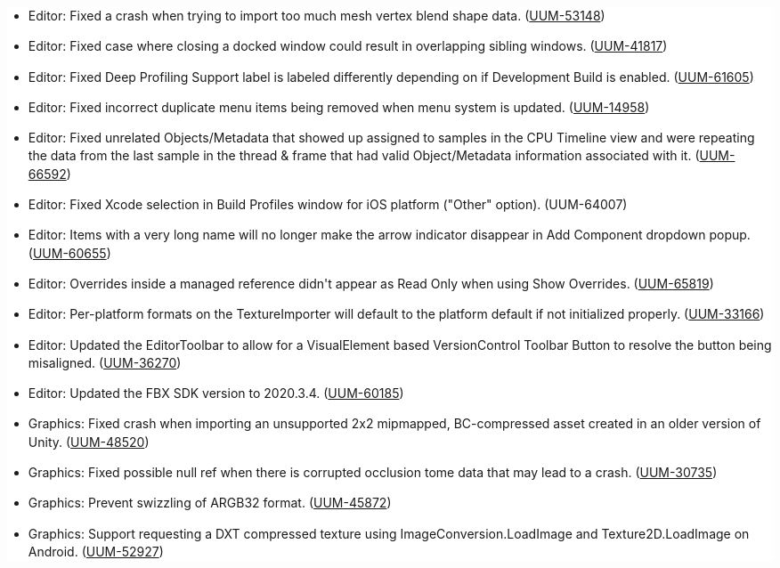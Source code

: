 *   Editor: Fixed a crash when trying to import too much mesh vertex blend shape data. ([UUM-53148](https://issuetracker.unity3d.com/issues/crash-on-mono-find-jit-info-ext-when-resolving-artifacts))
    
*   Editor: Fixed case where closing a docked window could result in overlapping sibling windows. ([UUM-41817](https://issuetracker.unity3d.com/issues/the-editor-ui-becomes-broken-when-any-window-of-the-custom-layout-is-closed))
    
*   Editor: Fixed Deep Profiling Support label is labeled differently depending on if Development Build is enabled. ([UUM-61605](https://issuetracker.unity3d.com/issues/deep-profiling-support-is-labeled-differently-depending-on-if-development-build-is-enabled-or-disabled-in-build-settings))
    
*   Editor: Fixed incorrect duplicate menu items being removed when menu system is updated. ([UUM-14958](https://issuetracker.unity3d.com/issues/crash-when-creating-not-existing-menuitem))
    
*   Editor: Fixed unrelated Objects/Metadata that showed up assigned to samples in the CPU Timeline view and were repeating the data from the last sample in the thread &amp; frame that had valid Object/Metadata information associated with it. ([UUM-66592](https://issuetracker.unity3d.com/issues/unrelated-objects-slash-metadata-are-assigned-to-samples-past-the-last-one-with-valid-object-slash-metadata-information-as-observed-in-cpu-usage-timeline))
    
*   Editor: Fixed Xcode selection in Build Profiles window for iOS platform ("Other" option). (UUM-64007)
    
*   Editor: Items with a very long name will no longer make the arrow indicator disappear in Add Component dropdown popup. ([UUM-60655](https://issuetracker.unity3d.com/issues/the-indicator-is-not-shown-for-expandable-menus-when-opening-a-submenus-in-the-add-component-menu))
    
*   Editor: Overrides inside a managed reference didn't appear as Read Only when using Show Overrides. ([UUM-65819](https://issuetracker.unity3d.com/issues/show-overrides-doesnt-display-prefab-overrides-as-read-only-when-they-are-inside-managed-references))
    
*   Editor: Per-platform formats on the TextureImporter will default to the platform default if not initialized properly. ([UUM-33166](https://issuetracker.unity3d.com/issues/unset-attribute-in-preset-importer-causes-same-attribute-in-imported-assets-to-use-0-even-if-that-is-invalid))
    
*   Editor: Updated the EditorToolbar to allow for a VisualElement based VersionControl Toolbar Button to resolve the button being misaligned. ([UUM-36270](https://issuetracker.unity3d.com/issues/main-unity-toolbar-unity-version-control-control-isnt-aligned-to-all-other-controls))
    
*   Editor: Updated the FBX SDK version to 2020.3.4. ([UUM-60185](https://issuetracker.unity3d.com/issues/silicon-modelimporter-dot-import-takes-a-long-time-when-opening-a-project-in-batch-mode))
    
*   Graphics: Fixed crash when importing an unsupported 2x2 mipmapped, BC-compressed asset created in an older version of Unity. ([UUM-48520](https://issuetracker.unity3d.com/issues/non-power-of-4-bc1-texture-fallback-code-can-lead-to-a-crash-with-some-textures))
    
*   Graphics: Fixed possible null ref when there is corrupted occlusion tome data that may lead to a crash. ([UUM-30735](https://issuetracker.unity3d.com/issues/crash-on-rendererscene-initializeumbra-when-opening-a-project))
    
*   Graphics: Prevent swizzling of ARGB32 format. ([UUM-45872](https://issuetracker.unity3d.com/issues/graphics-dot-copytexture-produces-inaccurate-results-when-using-argb32-textures-with-vulkan-graphics-api))
    
*   Graphics: Support requesting a DXT compressed texture using ImageConversion.LoadImage and Texture2D.LoadImage on Android. ([UUM-52927](https://issuetracker.unity3d.com/issues/quest-texture2d-dot-loadimage-returns-false-when-the-format-is-dxt1-slash-5))
    